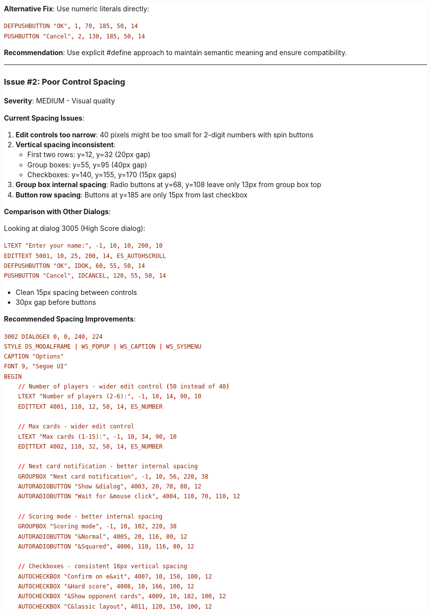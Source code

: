 **Alternative Fix**: Use numeric literals directly:
```rc
DEFPUSHBUTTON "OK", 1, 70, 185, 50, 14
PUSHBUTTON "Cancel", 2, 130, 185, 50, 14
```

**Recommendation**: Use explicit #define approach to maintain semantic meaning and ensure compatibility.

---

### Issue #2: Poor Control Spacing
**Severity**: MEDIUM - Visual quality

**Current Spacing Issues**:

1. **Edit controls too narrow**: 40 pixels might be too small for 2-digit numbers with spin buttons
2. **Vertical spacing inconsistent**:
   - First two rows: y=12, y=32 (20px gap)
   - Group boxes: y=55, y=95 (40px gap)
   - Checkboxes: y=140, y=155, y=170 (15px gaps)
3. **Group box internal spacing**: Radio buttons at y=68, y=108 leave only 13px from group box top
4. **Button row spacing**: Buttons at y=185 are only 15px from last checkbox

**Comparison with Other Dialogs**:

Looking at dialog 3005 (High Score dialog):
```rc
LTEXT "Enter your name:", -1, 10, 10, 200, 10
EDITTEXT 5001, 10, 25, 200, 14, ES_AUTOHSCROLL
DEFPUSHBUTTON "OK", IDOK, 60, 55, 50, 14
PUSHBUTTON "Cancel", IDCANCEL, 120, 55, 50, 14
```
- Clean 15px spacing between controls
- 30px gap before buttons

**Recommended Spacing Improvements**:

```rc
3002 DIALOGEX 0, 0, 240, 224
STYLE DS_MODALFRAME | WS_POPUP | WS_CAPTION | WS_SYSMENU
CAPTION "Options"
FONT 9, "Segoe UI"
BEGIN
    // Number of players - wider edit control (50 instead of 40)
    LTEXT "Number of players (2-6):", -1, 10, 14, 90, 10
    EDITTEXT 4001, 110, 12, 50, 14, ES_NUMBER

    // Max cards - wider edit control
    LTEXT "Max cards (1-15):", -1, 10, 34, 90, 10
    EDITTEXT 4002, 110, 32, 50, 14, ES_NUMBER

    // Next card notification - better internal spacing
    GROUPBOX "Next card notification", -1, 10, 56, 220, 38
    AUTORADIOBUTTON "Show &dialog", 4003, 20, 70, 80, 12
    AUTORADIOBUTTON "Wait for &mouse click", 4004, 110, 70, 110, 12

    // Scoring mode - better internal spacing
    GROUPBOX "Scoring mode", -1, 10, 102, 220, 38
    AUTORADIOBUTTON "&Normal", 4005, 20, 116, 80, 12
    AUTORADIOBUTTON "&Squared", 4006, 110, 116, 80, 12

    // Checkboxes - consistent 16px vertical spacing
    AUTOCHECKBOX "Confirm on e&xit", 4007, 10, 150, 100, 12
    AUTOCHECKBOX "&Hard score", 4008, 10, 166, 100, 12
    AUTOCHECKBOX "&Show opponent cards", 4009, 10, 182, 100, 12
    AUTOCHECKBOX "C&lassic layout", 4011, 120, 150, 100, 12

```